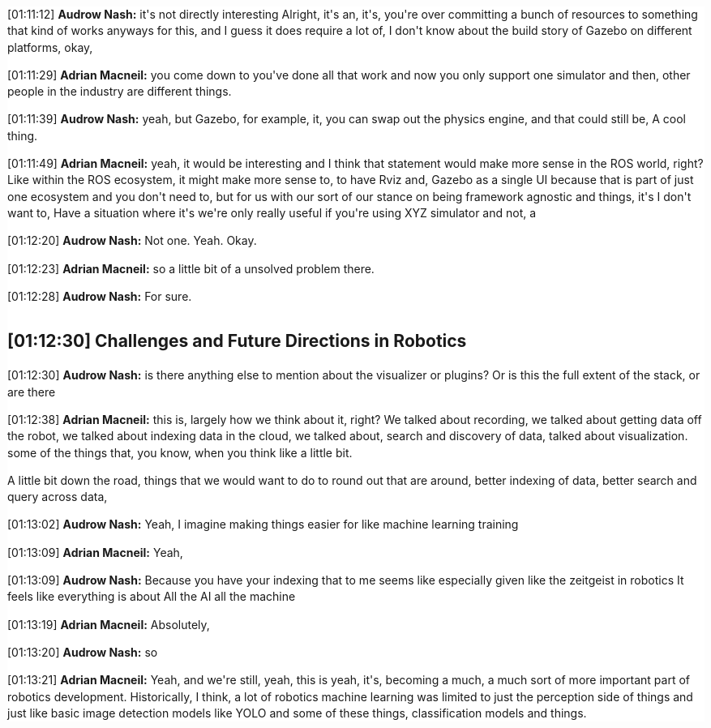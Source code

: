[01:11:12] **Audrow Nash:** it's not directly interesting Alright, it's an,
it's, you're over committing a bunch of resources to something that kind of
works anyways for this, and I guess it does require a lot of, I don't know about
the build story of Gazebo on different platforms, okay,

[01:11:29] **Adrian Macneil:** you come down to you've done all that work and
now you only support one simulator and then, other people in the industry are
different things.

[01:11:39] **Audrow Nash:** yeah, but Gazebo, for example, it, you can swap out
the physics engine, and that could still be, A cool thing.

[01:11:49] **Adrian Macneil:** yeah, it would be interesting and I think that
statement would make more sense in the ROS world, right? Like within the ROS
ecosystem, it might make more sense to, to have Rviz and, Gazebo as a single UI
because that is part of just one ecosystem and you don't need to, but for us
with our sort of our stance on being framework agnostic and things, it's I don't
want to, Have a situation where it's we're only really useful if you're using
XYZ simulator and not, a

[01:12:20] **Audrow Nash:** Not one. Yeah. Okay.

[01:12:23] **Adrian Macneil:** so a little bit of a unsolved problem there.

[01:12:28] **Audrow Nash:** For sure.

## [01:12:30] Challenges and Future Directions in Robotics

[01:12:30] **Audrow Nash:** is there anything else to mention about the
visualizer or plugins? Or is this the full extent of the stack, or are there

[01:12:38] **Adrian Macneil:** this is, largely how we think about it, right? We
talked about recording, we talked about getting data off the robot, we talked
about indexing data in the cloud, we talked about, search and discovery of data,
talked about visualization. some of the things that, you know, when you think
like a little bit.

A little bit down the road, things that we would want to do to round out that
are around, better indexing of data, better search and query across data,

[01:13:02] **Audrow Nash:** Yeah, I imagine making things easier for like
machine learning training

[01:13:09] **Adrian Macneil:** Yeah,

[01:13:09] **Audrow Nash:** Because you have your indexing that to me seems like
especially given like the zeitgeist in robotics It feels like everything is
about All the AI all the machine

[01:13:19] **Adrian Macneil:** Absolutely,

[01:13:20] **Audrow Nash:** so

[01:13:21] **Adrian Macneil:** Yeah, and we're still, yeah, this is yeah, it's,
becoming a much, a much sort of more important part of robotics development.
Historically, I think, a lot of robotics machine learning was limited to just
the perception side of things and just like basic image detection models like
YOLO and some of these things, classification models and things.
